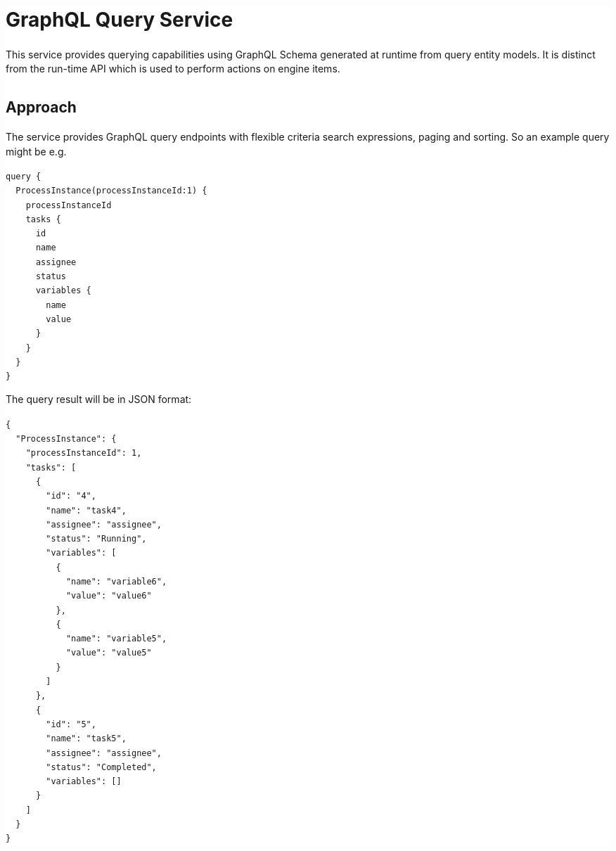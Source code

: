 # GraphQL Query Service

This service provides querying capabilities using GraphQL Schema generated at runtime from query entity models. It is distinct from the run-time API which is used to perform actions on engine items.

## Approach

The service provides GraphQL query endpoints with flexible criteria search expressions, paging and sorting. So an example query might be e.g. 

    query {
      ProcessInstance(processInstanceId:1) {
        processInstanceId
        tasks {
          id
          name
          assignee
          status
          variables {
            name
            value
          }
        }
      } 
    }

The query result will be in JSON format:

    {
      "ProcessInstance": {
        "processInstanceId": 1,
        "tasks": [
          {
            "id": "4",
            "name": "task4",
            "assignee": "assignee",
            "status": "Running",
            "variables": [
              {
                "name": "variable6",
                "value": "value6"
              },
              {
                "name": "variable5",
                "value": "value5"
              }
            ]
          },
          {
            "id": "5",
            "name": "task5",
            "assignee": "assignee",
            "status": "Completed",
            "variables": []
          }
        ]
      }
    }
